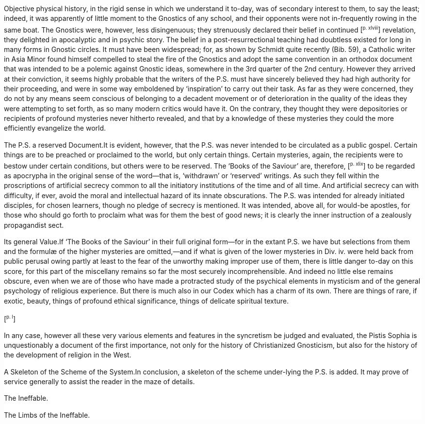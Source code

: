 Objective physical history, in the rigid sense in which we understand it to-day, was of secondary interest to them, to say the least; indeed, it was apparently of little moment to the Gnostics of any school, and their opponents were not in-frequently rowing in the same boat. The Gnostics were, however, less disingenuous; they strenuously declared their belief in continued <span id="pxlviii">[<sup><small>p. xlviii</small></sup>]</span> revelation, they delighted in apocalyptic and in psychic story. The belief in a post-resurrectional teaching had doubtless existed for long in many forms in Gnostic circles. It must have been widespread; for, as shown by Schmidt quite recently (Bib. 59), a Catholic writer in Asia Minor found himself compelled to steal the fire of the Gnostics and adopt the same convention in an orthodox document that was intended to be a polemic against Gnostic ideas, somewhere in the 3rd quarter of the 2nd century. However they arrived at their conviction, it seems highly probable that the writers of the P.S. must have sincerely believed they had high authority for their proceeding, and were in some way emboldened by ‘inspiration’ to carry out their task. As far as they were concerned, they do not by any means seem conscious of belonging to a decadent movement or of deterioration in the quality of the ideas they were attempting to set forth, as so many modern critics would have it. On the contrary, they thought they were depositories or recipients of profound mysteries never hitherto revealed, and that by a knowledge of these mysteries they could the more efficiently evangelize the world.

The P.S. a reserved Document.It is evident, however, that the P.S. was never intended to be circulated as a public gospel. Certain things are to be preached or proclaimed to the world, but only certain things. Certain mysteries, again, the recipients were to bestow under certain conditions, but others were to be reserved. The ‘Books of the Saviour’ are, therefore, <span id="pxlix">[<sup><small>p. xlix</small></sup>]</span> to be regarded as apocrypha in the original sense of the word—that is, ‘withdrawn’ or ‘reserved’ writings. As such they fell within the proscriptions of artificial secrecy common to all the initiatory institutions of the time and of all time. And artificial secrecy can with difficulty, if ever, avoid the moral and intellectual hazard of its innate obscurations. The P.S. was intended for already initiated disciples, for chosen learners, though no pledge of secrecy is mentioned. It was intended, above all, for would-be apostles, for those who should go forth to proclaim what was for them the best of good news; it is clearly the inner instruction of a zealously propagandist sect.

Its general Value.If ‘The Books of the Saviour’ in their full original form—for in the extant P.S. we have but selections from them and the formulæ of the higher mysteries are omitted,—and if what is given of the lower mysteries in Div. iv. were held back from public perusal owing partly at least to the fear of the unworthy making improper use of them, there is little danger to-day on this score, for this part of the miscellany remains so far the most securely incomprehensible. And indeed no little else remains obscure, even when we are of those who have made a protracted study of the psychical elements in mysticism and of the general psychology of religious experience. But there is much also in our Codex which has a charm of its own. There are things of rare, if exotic, beauty, things of profound ethical significance, things of delicate spiritual texture.

<span id="pl">[<sup><small>p. l</small></sup>]</span>

In any case, however all these very various elements and features in the syncretism be judged and evaluated, the Pistis Sophia is unquestionably a document of the first importance, not only for the history of Christianized Gnosticism, but also for the history of the development of religion in the West.

A Skeleton of the Scheme of the System.In conclusion, a skeleton of the scheme under-lying the P.S. is added. It may prove of service generally to assist the reader in the maze of details.

The Ineffable.

The Limbs of the Ineffable.


[^0]: li:1 I have printed this without a capital in the text to distinguish it from the higher Midst above.